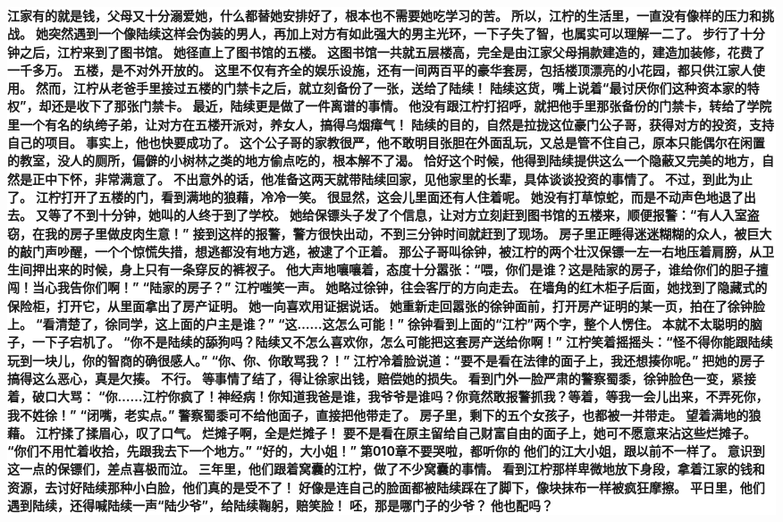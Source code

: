 **江家有的就是钱，父母又十分溺爱她，什么都替她安排好了，根本也不需要她吃学习的苦。**
**所以，江柠的生活里，一直没有像样的压力和挑战。**
**她突然遇到一个像陆续这样会伪装的男人，再加上对方有如此强大的男主光环，一下子失了智，也属实可以理解一二了。**
**步行了十分钟之后，江柠来到了图书馆。**
**她径直上了图书馆的五楼。**
**这图书馆一共就五层楼高，完全是由江家父母捐款建造的，建造加装修，花费了一千多万。**
**五楼，是不对外开放的。**
**这里不仅有齐全的娱乐设施，还有一间两百平的豪华套房，包括楼顶漂亮的小花园，都只供江家人使用。**
**然而，江柠从老爸手里接过五楼的门禁卡之后，就立刻备份了一张，送给了陆续！**
**陆续这货，嘴上说着“最讨厌你们这种资本家的特权”，却还是收下了那张门禁卡。**
**最近，陆续更是做了一件离谱的事情。**
**他没有跟江柠打招呼，就把他手里那张备份的门禁卡，转给了学院里一个有名的纨绔子弟，让对方在五楼开派对，养女人，搞得乌烟瘴气！**
**陆续的目的，自然是拉拢这位豪门公子哥，获得对方的投资，支持自己的项目。**
**事实上，他也快要成功了。**
**这个公子哥的家教很严，他不敢明目张胆在外面乱玩，又总是管不住自己，原本只能偶尔在闲置的教室，没人的厕所，偏僻的小树林之类的地方偷点吃的，根本解不了渴。**
**恰好这个时候，他得到陆续提供这么一个隐蔽又完美的地方，自然是正中下怀，非常满意了。**
**不出意外的话，他准备这两天就带陆续回家，见他家里的长辈，具体谈谈投资的事情了。**
**不过，到此为止了。**
**江柠打开了五楼的门，看到满地的狼藉，冷冷一笑。**
**很显然，这会儿里面还有人住着呢。**
**她没有打草惊蛇，而是不动声色地退了出去。**
**又等了不到十分钟，她叫的人终于到了学校。**
**她给保镖头子发了个信息，让对方立刻赶到图书馆的五楼来，顺便报警：“有人入室盗窃，在我的房子里做皮肉生意！”**
**接到这样的报警，警方很快出动，不到三分钟时间就赶到了现场。**
**房子里正睡得迷迷糊糊的众人，被巨大的敲门声吵醒，一个个惊慌失措，想逃都没有地方逃，被逮了个正着。**
**那公子哥叫徐钟，被江柠的两个壮汉保镖一左一右地压着肩膀，从卫生间押出来的时候，身上只有一条穿反的裤衩子。**
**他大声地嚷嚷着，态度十分嚣张：“喂，你们是谁？这是陆家的房子，谁给你们的胆子擅闯！当心我告你们啊！”**
**“陆家的房子？”**
**江柠嗤笑一声。**
**她略过徐钟，往会客厅的方向走去。**
**在墙角的红木柜子后面，她找到了隐藏式的保险柜，打开它，从里面拿出了房产证明。**
**她一向喜欢用证据说话。**
**她重新走回嚣张的徐钟面前，打开房产证明的某一页，拍在了徐钟脸上。**
**“看清楚了，徐同学，这上面的户主是谁？”**
**“这……这怎么可能！”**
**徐钟看到上面的“江柠”两个字，整个人愣住。**
**本就不太聪明的脑子，一下子宕机了。**
**“你不是陆续的舔狗吗？陆续又不怎么喜欢你，怎么可能把这套房产送给你啊！”**
**江柠笑着摇摇头：“怪不得你能跟陆续玩到一块儿，你的智商的确很感人。”**
**“你、你、你敢骂我？！”**
**江柠冷着脸说道：“要不是看在法律的面子上，我还想揍你呢。”**
**把她的房子搞得这么恶心，真是欠揍。**
**不行。**
**等事情了结了，得让徐家出钱，赔偿她的损失。**
**看到门外一脸严肃的警察蜀黍，徐钟脸色一变，紧接着，破口大骂：**
**“你……江柠你疯了！神经病！你知道我爸是谁，我爷爷是谁吗？你竟然敢报警抓我？等着，等我一会儿出来，不弄死你，我不姓徐！”**
**“闭嘴，老实点。”**
**警察蜀黍可不给他面子，直接把他带走了。**
**房子里，剩下的五个女孩子，也都被一并带走。**
**望着满地的狼藉。**
**江柠揉了揉眉心，叹了口气。**
**烂摊子啊，全是烂摊子！**
**要不是看在原主留给自己财富自由的面子上，她可不愿意来沾这些烂摊子。**
**“你们不用忙着收拾，先跟我去下一个地方。”**
**“好的，大小姐！”**
**第010章不要哭啦，都听你的**
**他们的江大小姐，跟以前不一样了。**
**意识到这一点的保镖们，差点喜极而泣。**
**三年里，他们跟着窝囊的江柠，做了不少窝囊的事情。**
**看到江柠那样卑微地放下身段，拿着江家的钱和资源，去讨好陆续那种小白脸，他们真的是受不了！**
**好像是连自己的脸面都被陆续踩在了脚下，像块抹布一样被疯狂摩擦。**
**平日里，他们遇到陆续，还得喊陆续一声“陆少爷”，给陆续鞠躬，赔笑脸！**
**呸，那是哪门子的少爷？**
**他也配吗？**
